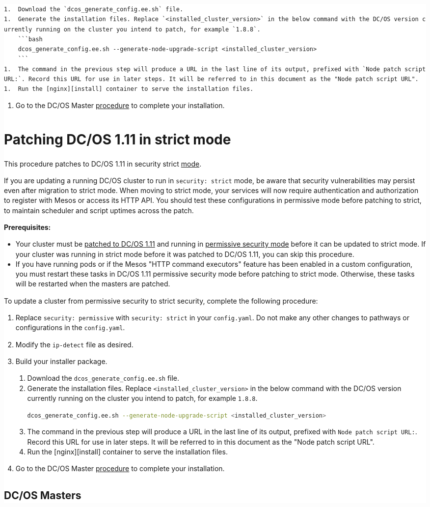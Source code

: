     1.  Download the `dcos_generate_config.ee.sh` file.
    1.  Generate the installation files. Replace `<installed_cluster_version>` in the below command with the DC/OS version currently running on the cluster you intend to patch, for example `1.8.8`.
        ```bash
        dcos_generate_config.ee.sh --generate-node-upgrade-script <installed_cluster_version>
        ```
    1.  The command in the previous step will produce a URL in the last line of its output, prefixed with `Node patch script URL:`. Record this URL for use in later steps. It will be referred to in this document as the "Node patch script URL".
    1.  Run the [nginx][install] container to serve the installation files.

1.  Go to the DC/OS Master [procedure](#masters) to complete your installation.

# <a name="strict"></a>Patching DC/OS 1.11 in strict mode
This procedure patches to DC/OS 1.11 in security strict [mode](/dcos/1.11/installing/production/advanced-configuration/configuration-reference/#security-enterprise).

If you are updating a running DC/OS cluster to run in `security: strict` mode, be aware that security vulnerabilities may persist even after migration to strict mode. When moving to strict mode, your services will now require authentication and authorization to register with Mesos or access its HTTP API. You should test these configurations in permissive mode before patching to strict, to maintain scheduler and script uptimes across the patch.

**Prerequisites:**

- Your cluster must be [patched to DC/OS 1.11](#current-security) and running in [permissive security mode](#permissive) before it can be updated to strict mode. If your cluster was running in strict mode before it was patched to DC/OS 1.11, you can skip this procedure.
- If you have running pods or if the Mesos "HTTP command executors" feature has been enabled in a custom configuration, you must restart these tasks in DC/OS 1.11 permissive security mode before patching to strict mode. Otherwise, these tasks will be restarted when the masters are patched.

To update a cluster from permissive security to strict security, complete the following procedure:

1.  Replace `security: permissive` with `security: strict` in your `config.yaml`. Do not make any other changes to pathways or configurations in the `config.yaml`.
1.  Modify the `ip-detect` file as desired.
1.  Build your installer package.

    1.  Download the `dcos_generate_config.ee.sh` file.
    1.  Generate the installation files. Replace `<installed_cluster_version>` in the below command with the DC/OS version currently running on the cluster you intend to patch, for example `1.8.8`.
        ```bash
        dcos_generate_config.ee.sh --generate-node-upgrade-script <installed_cluster_version>
        ```
    1.  The command in the previous step will produce a URL in the last line of its output, prefixed with `Node patch script URL:`. Record this URL for use in later steps. It will be referred to in this document as the "Node patch script URL".
    1.  Run the [nginx][install] container to serve the installation files.

1.  Go to the DC/OS Master [procedure](#masters) to complete your installation.

## <a name="masters"></a>DC/OS Masters
